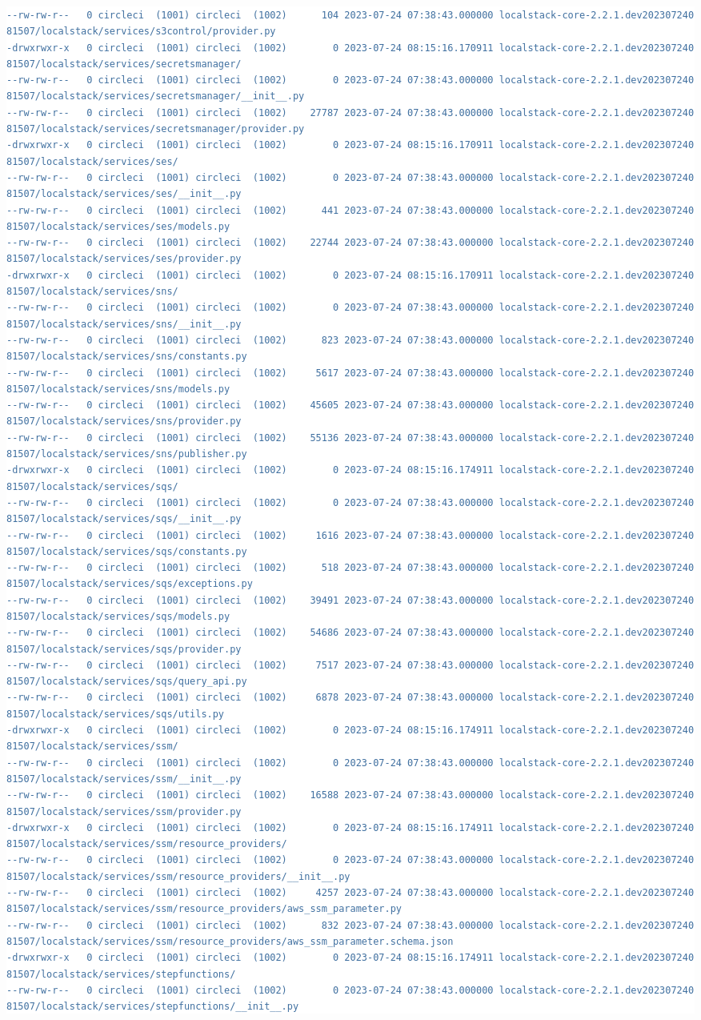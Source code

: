 ```diff
--rw-rw-r--   0 circleci  (1001) circleci  (1002)      104 2023-07-24 07:38:43.000000 localstack-core-2.2.1.dev20230724081507/localstack/services/s3control/provider.py
-drwxrwxr-x   0 circleci  (1001) circleci  (1002)        0 2023-07-24 08:15:16.170911 localstack-core-2.2.1.dev20230724081507/localstack/services/secretsmanager/
--rw-rw-r--   0 circleci  (1001) circleci  (1002)        0 2023-07-24 07:38:43.000000 localstack-core-2.2.1.dev20230724081507/localstack/services/secretsmanager/__init__.py
--rw-rw-r--   0 circleci  (1001) circleci  (1002)    27787 2023-07-24 07:38:43.000000 localstack-core-2.2.1.dev20230724081507/localstack/services/secretsmanager/provider.py
-drwxrwxr-x   0 circleci  (1001) circleci  (1002)        0 2023-07-24 08:15:16.170911 localstack-core-2.2.1.dev20230724081507/localstack/services/ses/
--rw-rw-r--   0 circleci  (1001) circleci  (1002)        0 2023-07-24 07:38:43.000000 localstack-core-2.2.1.dev20230724081507/localstack/services/ses/__init__.py
--rw-rw-r--   0 circleci  (1001) circleci  (1002)      441 2023-07-24 07:38:43.000000 localstack-core-2.2.1.dev20230724081507/localstack/services/ses/models.py
--rw-rw-r--   0 circleci  (1001) circleci  (1002)    22744 2023-07-24 07:38:43.000000 localstack-core-2.2.1.dev20230724081507/localstack/services/ses/provider.py
-drwxrwxr-x   0 circleci  (1001) circleci  (1002)        0 2023-07-24 08:15:16.170911 localstack-core-2.2.1.dev20230724081507/localstack/services/sns/
--rw-rw-r--   0 circleci  (1001) circleci  (1002)        0 2023-07-24 07:38:43.000000 localstack-core-2.2.1.dev20230724081507/localstack/services/sns/__init__.py
--rw-rw-r--   0 circleci  (1001) circleci  (1002)      823 2023-07-24 07:38:43.000000 localstack-core-2.2.1.dev20230724081507/localstack/services/sns/constants.py
--rw-rw-r--   0 circleci  (1001) circleci  (1002)     5617 2023-07-24 07:38:43.000000 localstack-core-2.2.1.dev20230724081507/localstack/services/sns/models.py
--rw-rw-r--   0 circleci  (1001) circleci  (1002)    45605 2023-07-24 07:38:43.000000 localstack-core-2.2.1.dev20230724081507/localstack/services/sns/provider.py
--rw-rw-r--   0 circleci  (1001) circleci  (1002)    55136 2023-07-24 07:38:43.000000 localstack-core-2.2.1.dev20230724081507/localstack/services/sns/publisher.py
-drwxrwxr-x   0 circleci  (1001) circleci  (1002)        0 2023-07-24 08:15:16.174911 localstack-core-2.2.1.dev20230724081507/localstack/services/sqs/
--rw-rw-r--   0 circleci  (1001) circleci  (1002)        0 2023-07-24 07:38:43.000000 localstack-core-2.2.1.dev20230724081507/localstack/services/sqs/__init__.py
--rw-rw-r--   0 circleci  (1001) circleci  (1002)     1616 2023-07-24 07:38:43.000000 localstack-core-2.2.1.dev20230724081507/localstack/services/sqs/constants.py
--rw-rw-r--   0 circleci  (1001) circleci  (1002)      518 2023-07-24 07:38:43.000000 localstack-core-2.2.1.dev20230724081507/localstack/services/sqs/exceptions.py
--rw-rw-r--   0 circleci  (1001) circleci  (1002)    39491 2023-07-24 07:38:43.000000 localstack-core-2.2.1.dev20230724081507/localstack/services/sqs/models.py
--rw-rw-r--   0 circleci  (1001) circleci  (1002)    54686 2023-07-24 07:38:43.000000 localstack-core-2.2.1.dev20230724081507/localstack/services/sqs/provider.py
--rw-rw-r--   0 circleci  (1001) circleci  (1002)     7517 2023-07-24 07:38:43.000000 localstack-core-2.2.1.dev20230724081507/localstack/services/sqs/query_api.py
--rw-rw-r--   0 circleci  (1001) circleci  (1002)     6878 2023-07-24 07:38:43.000000 localstack-core-2.2.1.dev20230724081507/localstack/services/sqs/utils.py
-drwxrwxr-x   0 circleci  (1001) circleci  (1002)        0 2023-07-24 08:15:16.174911 localstack-core-2.2.1.dev20230724081507/localstack/services/ssm/
--rw-rw-r--   0 circleci  (1001) circleci  (1002)        0 2023-07-24 07:38:43.000000 localstack-core-2.2.1.dev20230724081507/localstack/services/ssm/__init__.py
--rw-rw-r--   0 circleci  (1001) circleci  (1002)    16588 2023-07-24 07:38:43.000000 localstack-core-2.2.1.dev20230724081507/localstack/services/ssm/provider.py
-drwxrwxr-x   0 circleci  (1001) circleci  (1002)        0 2023-07-24 08:15:16.174911 localstack-core-2.2.1.dev20230724081507/localstack/services/ssm/resource_providers/
--rw-rw-r--   0 circleci  (1001) circleci  (1002)        0 2023-07-24 07:38:43.000000 localstack-core-2.2.1.dev20230724081507/localstack/services/ssm/resource_providers/__init__.py
--rw-rw-r--   0 circleci  (1001) circleci  (1002)     4257 2023-07-24 07:38:43.000000 localstack-core-2.2.1.dev20230724081507/localstack/services/ssm/resource_providers/aws_ssm_parameter.py
--rw-rw-r--   0 circleci  (1001) circleci  (1002)      832 2023-07-24 07:38:43.000000 localstack-core-2.2.1.dev20230724081507/localstack/services/ssm/resource_providers/aws_ssm_parameter.schema.json
-drwxrwxr-x   0 circleci  (1001) circleci  (1002)        0 2023-07-24 08:15:16.174911 localstack-core-2.2.1.dev20230724081507/localstack/services/stepfunctions/
--rw-rw-r--   0 circleci  (1001) circleci  (1002)        0 2023-07-24 07:38:43.000000 localstack-core-2.2.1.dev20230724081507/localstack/services/stepfunctions/__init__.py
```
